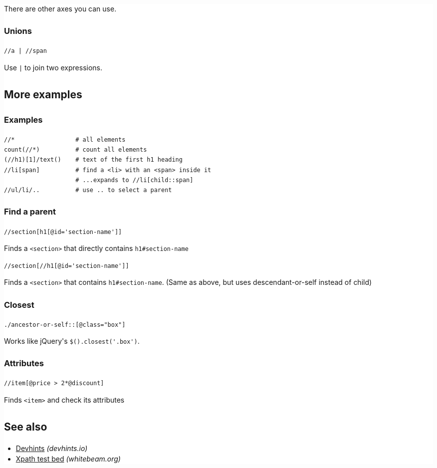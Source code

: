 There are other axes you can use.

### Unions

```
//a | //span
```

Use `|` to join two expressions.

## More examples

### Examples

```
//*                 # all elements
count(//*)          # count all elements
(//h1)[1]/text()    # text of the first h1 heading
//li[span]          # find a <li> with an <span> inside it
                    # ...expands to //li[child::span]
//ul/li/..          # use .. to select a parent
```

### Find a parent

```
//section[h1[@id='section-name']]
```

Finds a `<section>` that directly contains `h1#section-name`

```
//section[//h1[@id='section-name']]
```

Finds a `<section>` that contains `h1#section-name`. \(Same as above, but uses descendant-or-self instead of child\)

### Closest

```
./ancestor-or-self::[@class="box"]
```

Works like jQuery's `$().closest('.box')`.

### Attributes

```
//item[@price > 2*@discount]
```

Finds `<item>` and check its attributes

## See also

* [Devhints](https://devhints.io/xpath) _\(devhints.io\)_
* [Xpath test bed](http://www.whitebeam.org/library/guide/TechNotes/xpathtestbed.rhtm) _\(whitebeam.org\)_

